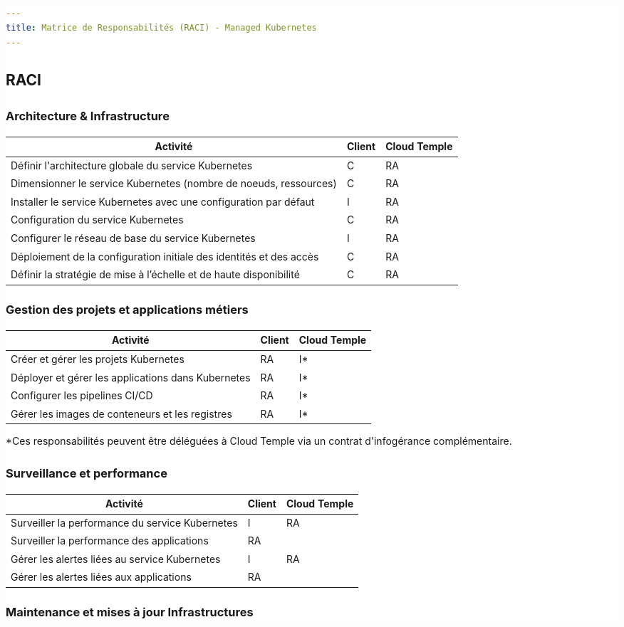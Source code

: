 ```yaml
---
title: Matrice de Responsabilités (RACI) - Managed Kubernetes
---
```


## RACI
### Architecture & Infrastructure

| **Activité**                                                        | **Client** | **Cloud Temple** |
| ------------------------------------------------------------------- | ---------- | ---------------- |
| Définir l'architecture globale du service Kubernetes                | C          | RA               |
| Dimensionner le service Kubernetes (nombre de noeuds, ressources)   | C          | RA               |
| Installer le service Kubernetes avec une configuration par défaut   | I          | RA               |
| Configuration du service Kubernetes                                 | C          | RA               |
| Configurer le réseau de base du service Kubernetes                  | I          | RA               |
| Déploiement de la configuration initiale des identités et des accès | C          | RA               |
| Définir la stratégie de mise à l’échelle et de haute disponibilité  | C          | RA               |

### Gestion des projets et applications métiers 

| **Activité**                                       | **Client** | **Cloud Temple** |
| -------------------------------------------------- | ---------- | ---------------- |
| Créer et gérer les projets Kubernetes              | RA         | I*               |
| Déployer et gérer les applications dans Kubernetes | RA         | I*               |
| Configurer les pipelines CI/CD                     | RA         | I*               |
| Gérer les images de conteneurs et les registres    | RA         | I*               |

*Ces responsabilités peuvent être déléguées à Cloud Temple via un contrat d'infogérance complémentaire.

### Surveillance et performance

| **Activité**                                    | **Client** | **Cloud Temple** |
| ----------------------------------------------- | ---------- | ---------------- |
| Surveiller la performance du service Kubernetes | I          | RA               |
| Surveiller la performance des applications      | RA         |                  |
| Gérer les alertes liées au service Kubernetes   | I          | RA               |
| Gérer les alertes liées aux applications        | RA         |                  |


### Maintenance et mises à jour Infrastructures
